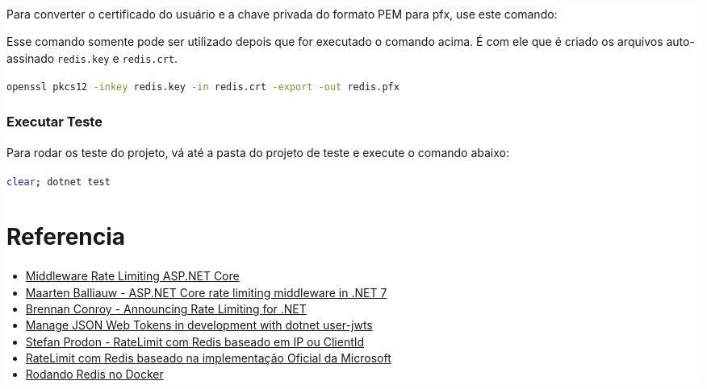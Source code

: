 Para converter o certificado do usuário e a chave privada do formato PEM para pfx, use este comando:

Esse comando somente pode ser utilizado depois que for executado o comando acima. É com ele que é criado os arquivos auto-assinado `redis.key` e `redis.crt`.

```bash
openssl pkcs12 -inkey redis.key -in redis.crt -export -out redis.pfx
```

### Executar Teste

Para rodar os teste do projeto, vá até a pasta do projeto de teste e execute o comando abaixo:

```bash
clear; dotnet test
```

# Referencia

- [Middleware Rate Limiting ASP.NET Core](https://learn.microsoft.com/en-us/aspnet/core/performance/rate-limit?view=aspnetcore-8.0)
- [Maarten Balliauw - ASP.NET Core rate limiting middleware in .NET 7](https://blog.maartenballiauw.be/post/2022/09/26/aspnet-core-rate-limiting-middleware.html)
- [Brennan Conroy - Announcing Rate Limiting for .NET](https://devblogs.microsoft.com/dotnet/announcing-rate-limiting-for-dotnet/)
- [Manage JSON Web Tokens in development with dotnet user-jwts](https://learn.microsoft.com/en-us/aspnet/core/security/authentication/jwt-authn?view=aspnetcore-8.0&tabs=windows)
- [Stefan Prodon - RateLimit com Redis baseado em IP ou ClientId](https://github.com/stefanprodan/AspNetCoreRateLimit)
- [RateLimit com Redis baseado na implementação Oficial da Microsoft](https://github.com/cristipufu/aspnetcore-redis-rate-limiting)
- [Rodando Redis no Docker](https://geshan.com.np/blog/2022/01/redis-docker/)